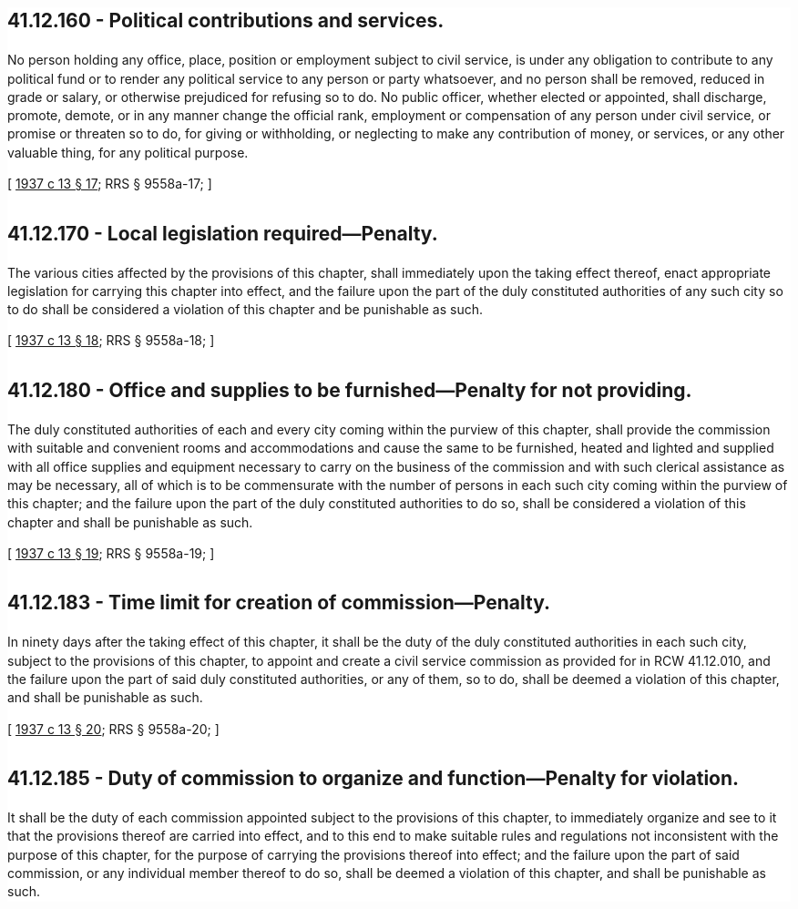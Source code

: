 ## 41.12.160 - Political contributions and services.
No person holding any office, place, position or employment subject to civil service, is under any obligation to contribute to any political fund or to render any political service to any person or party whatsoever, and no person shall be removed, reduced in grade or salary, or otherwise prejudiced for refusing so to do. No public officer, whether elected or appointed, shall discharge, promote, demote, or in any manner change the official rank, employment or compensation of any person under civil service, or promise or threaten so to do, for giving or withholding, or neglecting to make any contribution of money, or services, or any other valuable thing, for any political purpose.

\[ [1937 c 13 § 17](https://leg.wa.gov/CodeReviser/documents/sessionlaw/1937c13.pdf?cite=1937%20c%2013%20§%2017); RRS § 9558a-17; \]

## 41.12.170 - Local legislation required—Penalty.
The various cities affected by the provisions of this chapter, shall immediately upon the taking effect thereof, enact appropriate legislation for carrying this chapter into effect, and the failure upon the part of the duly constituted authorities of any such city so to do shall be considered a violation of this chapter and be punishable as such.

\[ [1937 c 13 § 18](https://leg.wa.gov/CodeReviser/documents/sessionlaw/1937c13.pdf?cite=1937%20c%2013%20§%2018); RRS § 9558a-18; \]

## 41.12.180 - Office and supplies to be furnished—Penalty for not providing.
The duly constituted authorities of each and every city coming within the purview of this chapter, shall provide the commission with suitable and convenient rooms and accommodations and cause the same to be furnished, heated and lighted and supplied with all office supplies and equipment necessary to carry on the business of the commission and with such clerical assistance as may be necessary, all of which is to be commensurate with the number of persons in each such city coming within the purview of this chapter; and the failure upon the part of the duly constituted authorities to do so, shall be considered a violation of this chapter and shall be punishable as such.

\[ [1937 c 13 § 19](https://leg.wa.gov/CodeReviser/documents/sessionlaw/1937c13.pdf?cite=1937%20c%2013%20§%2019); RRS § 9558a-19; \]

## 41.12.183 - Time limit for creation of commission—Penalty.
In ninety days after the taking effect of this chapter, it shall be the duty of the duly constituted authorities in each such city, subject to the provisions of this chapter, to appoint and create a civil service commission as provided for in RCW 41.12.010, and the failure upon the part of said duly constituted authorities, or any of them, so to do, shall be deemed a violation of this chapter, and shall be punishable as such.

\[ [1937 c 13 § 20](https://leg.wa.gov/CodeReviser/documents/sessionlaw/1937c13.pdf?cite=1937%20c%2013%20§%2020); RRS § 9558a-20; \]

## 41.12.185 - Duty of commission to organize and function—Penalty for violation.
It shall be the duty of each commission appointed subject to the provisions of this chapter, to immediately organize and see to it that the provisions thereof are carried into effect, and to this end to make suitable rules and regulations not inconsistent with the purpose of this chapter, for the purpose of carrying the provisions thereof into effect; and the failure upon the part of said commission, or any individual member thereof to do so, shall be deemed a violation of this chapter, and shall be punishable as such.

